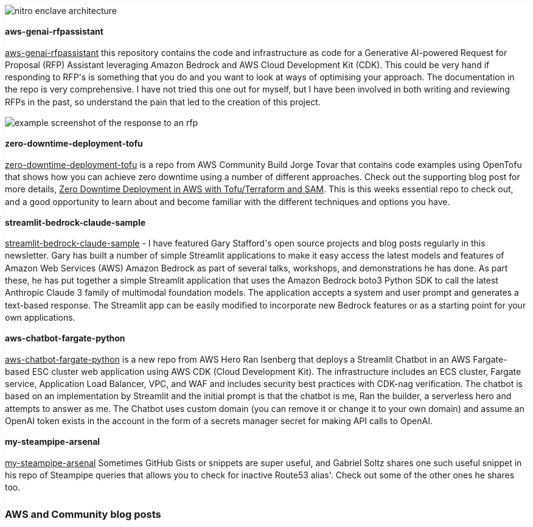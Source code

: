 ![nitro enclave architecture](https://aws-samples.github.io/sample-code-for-a-secure-vault-using-aws-nitro-enclaves/images/architecture.png)

**aws-genai-rfpassistant**

[aws-genai-rfpassistant](https://github.com/aws-samples/aws-genai-rfpassistant) this repository contains the code and infrastructure as code for a Generative AI-powered Request for Proposal (RFP) Assistant leveraging Amazon Bedrock and AWS Cloud Development Kit (CDK). This could be very hand if responding to RFP's is something that you do and you want to look at ways of optimising your approach. The documentation in the repo is very comprehensive. I have not tried this one out for myself, but I have been involved in both writing and reviewing RFPs in the past, so understand the pain that led to the creation of this project.

![example screenshot of the response to an rfp](https://github.com/aws-samples/aws-genai-rfpassistant/blob/main/assets/p15.png?raw=true)

**zero-downtime-deployment-tofu**

[zero-downtime-deployment-tofu](https://github.com/jorgetovar/zero-downtime-deployment-tofu) is a repo from AWS Community Build Jorge Tovar that contains code examples using OpenTofu that shows how you can achieve zero downtime using a number of different approaches. Check out the supporting blog post for more details, [Zero Downtime Deployment in AWS with Tofu/Terraform and SAM](https://dev.to/aws-builders/zero-downtime-deployment-in-aws-with-tofuterraform-and-sam-14d6). This is this weeks essential repo to check out, and a good opportunity to learn about and become familiar with the different techniques and options you have.

**streamlit-bedrock-claude-sample**

[streamlit-bedrock-claude-sample](https://github.com/garystafford/streamlit-bedrock-claude-sample) - I have featured Gary Stafford's open source projects and blog posts regularly in this newsletter. Gary has built a number of simple Streamlit applications to make it easy access the latest models and features of Amazon Web Services (AWS) Amazon Bedrock as part of several talks, workshops, and demonstrations he has done.  As part these, he has put together a simple Streamlit application that uses the Amazon Bedrock boto3 Python SDK to call the latest Anthropic Claude 3 family of multimodal foundation models. The application accepts a system and user prompt and generates a text-based response. The Streamlit app can be easily modified to incorporate new Bedrock features or as a starting point for your own applications.

**aws-chatbot-fargate-python**

[aws-chatbot-fargate-python](https://github.com/ran-isenberg/aws-chatbot-fargate-python) is a new repo from AWS Hero Ran Isenberg that deploys a Streamlit Chatbot in an AWS Fargate-based ESC cluster web application using AWS CDK (Cloud Development Kit). The infrastructure includes an ECS cluster, Fargate service, Application Load Balancer, VPC, and WAF and includes security best practices with CDK-nag verification. The chatbot is based on an implementation by Streamlit and the initial prompt is that the chatbot is me, Ran the builder, a serverless hero and attempts to answer as me. The Chatbot uses custom domain (you can remove it or change it to your own domain) and assume an OpenAI token exists in the account in the form of a secrets manager secret for making API calls to OpenAI.

**my-steampipe-arsenal**

[my-steampipe-arsenal](https://github.com/gabrielsoltz/my-steampipe-arsenal/blob/main/check-route53-inactive-alias.sql) Sometimes GitHub Gists or snippets are super useful, and Gabriel Soltz shares one such useful snippet in his repo of Steampipe queries that allows you to check for inactive Route53 alias'. Check out some of the other ones he shares too.


### AWS and Community blog posts
